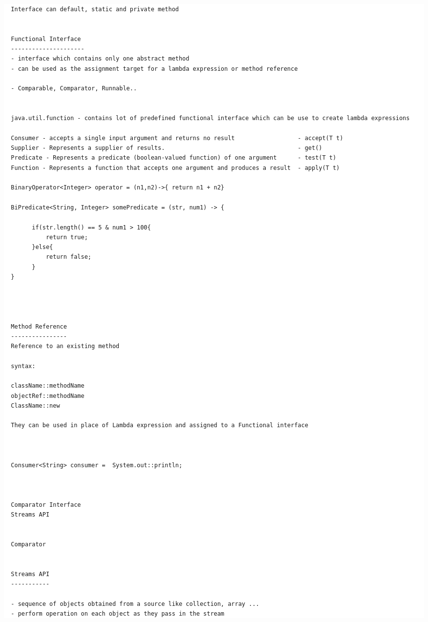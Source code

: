         
        
      Interface can default, static and private method  
        
        
      Functional Interface
      ---------------------
      - interface which contains only one abstract method
      - can be used as the assignment target for a lambda expression or method reference
      
      - Comparable, Comparator, Runnable..
      
      
      java.util.function - contains lot of predefined functional interface which can be use to create lambda expressions
      
      Consumer - accepts a single input argument and returns no result                  - accept​(T t)
      Supplier - Represents a supplier of results.                                      - get()
      Predicate - Represents a predicate (boolean-valued function) of one argument      - test​(T t)
      Function - Represents a function that accepts one argument and produces a result  - apply​(T t)
      
      BinaryOperator<Integer> operator = (n1,n2)->{ return n1 + n2}
      
      BiPredicate<String, Integer> somePredicate = (str, num1) -> { 
            
            if(str.length() == 5 & num1 > 100{
                return true;
            }else{
                return false;
            }
      }
      
      
      
      
      Method Reference
      ----------------
      Reference to an existing method
      
      syntax:
      
      className::methodName
      objectRef::methodName
      ClassName::new
      
      They can be used in place of Lambda expression and assigned to a Functional interface
      
     
      
      Consumer<String> consumer =  System.out::println;
      
                                   
      
      Comparator Interface
      Streams API
      
      
      Comparator
      
      
      Streams API
      -----------
      
      - sequence of objects obtained from a source like collection, array ...
      - perform operation on each object as they pass in the stream
      